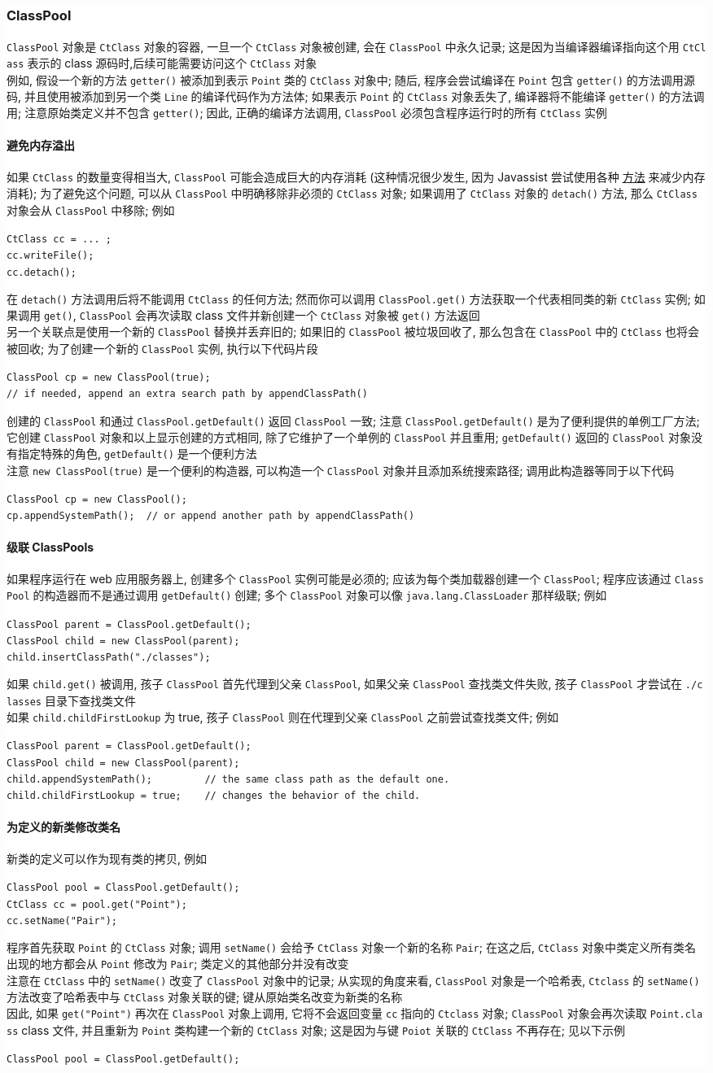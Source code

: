 ### ClassPool
`ClassPool` 对象是 `CtClass` 对象的容器, 一旦一个 `CtClass` 对象被创建, 会在 `ClassPool` 中永久记录; 这是因为当编译器编译指向这个用 `CtClass` 表示的 class 源码时,后续可能需要访问这个 `CtClass` 对象  
例如, 假设一个新的方法 `getter()` 被添加到表示 `Point` 类的 `CtClass` 对象中; 随后, 程序会尝试编译在 `Point` 包含 `getter()` 的方法调用源码, 并且使用被添加到另一个类 `Line` 的编译代码作为方法体; 如果表示 `Point` 的 `CtClass` 对象丢失了, 编译器将不能编译 `getter()` 的方法调用; 注意原始类定义并不包含 `getter()`; 因此, 正确的编译方法调用, `ClassPool` 必须包含程序运行时的所有 `CtClass` 实例

#### 避免内存溢出
如果 `CtClass` 的数量变得相当大, `ClassPool` 可能会造成巨大的内存消耗 (这种情况很少发生, 因为 Javassist 尝试使用各种 [方法]() 来减少内存消耗); 为了避免这个问题, 可以从 `ClassPool` 中明确移除非必须的 `CtClass` 对象; 如果调用了 `CtClass` 对象的 `detach()` 方法, 那么 `CtClass` 对象会从 `ClassPool` 中移除; 例如
```
CtClass cc = ... ;
cc.writeFile();
cc.detach();
```
在 `detach()` 方法调用后将不能调用 `CtClass` 的任何方法; 然而你可以调用 `ClassPool.get()` 方法获取一个代表相同类的新 `CtClass` 实例; 如果调用 `get()`, `ClassPool` 会再次读取 class 文件并新创建一个 `CtClass` 对象被 `get()` 方法返回   
另一个关联点是使用一个新的 `ClassPool` 替换并丢弃旧的; 如果旧的 `ClassPool` 被垃圾回收了, 那么包含在 `ClassPool` 中的 `CtClass` 也将会被回收; 为了创建一个新的 `ClassPool` 实例, 执行以下代码片段
```
ClassPool cp = new ClassPool(true);
// if needed, append an extra search path by appendClassPath()
```
创建的 `ClassPool` 和通过 `ClassPool.getDefault()` 返回 `ClassPool` 一致; 注意 `ClassPool.getDefault()` 是为了便利提供的单例工厂方法; 它创建 `ClassPool` 对象和以上显示创建的方式相同, 除了它维护了一个单例的 `ClassPool` 并且重用; `getDefault()` 返回的 `ClassPool` 对象没有指定特殊的角色, `getDefault()` 是一个便利方法  
注意 `new ClassPool(true)` 是一个便利的构造器, 可以构造一个 `ClassPool` 对象并且添加系统搜索路径; 调用此构造器等同于以下代码
```
ClassPool cp = new ClassPool();
cp.appendSystemPath();  // or append another path by appendClassPath()
```

#### 级联 ClassPools
如果程序运行在 web 应用服务器上, 创建多个 `ClassPool` 实例可能是必须的; 应该为每个类加载器创建一个 `ClassPool`; 程序应该通过 `ClassPool` 的构造器而不是通过调用 `getDefault()` 创建; 多个 `ClassPool` 对象可以像 `java.lang.ClassLoader` 那样级联; 例如
```
ClassPool parent = ClassPool.getDefault();
ClassPool child = new ClassPool(parent);
child.insertClassPath("./classes");
```
如果 `child.get()` 被调用, 孩子 `ClassPool` 首先代理到父亲 `ClassPool`, 如果父亲 `ClassPool` 查找类文件失败, 孩子 `ClassPool` 才尝试在 `./classes` 目录下查找类文件  
如果 `child.childFirstLookup` 为 true, 孩子 `ClassPool` 则在代理到父亲 `ClassPool` 之前尝试查找类文件; 例如
```
ClassPool parent = ClassPool.getDefault();
ClassPool child = new ClassPool(parent);
child.appendSystemPath();         // the same class path as the default one.
child.childFirstLookup = true;    // changes the behavior of the child.
```

#### 为定义的新类修改类名
新类的定义可以作为现有类的拷贝, 例如
```
ClassPool pool = ClassPool.getDefault();
CtClass cc = pool.get("Point");
cc.setName("Pair");
```
程序首先获取 `Point` 的 `CtClass` 对象; 调用 `setName()` 会给予 `CtClass` 对象一个新的名称 `Pair`; 在这之后, `CtClass` 对象中类定义所有类名出现的地方都会从 `Point` 修改为 `Pair`; 类定义的其他部分并没有改变  
注意在 `CtClass` 中的 `setName()` 改变了 `ClassPool` 对象中的记录; 从实现的角度来看, `ClassPool` 对象是一个哈希表, `Ctclass` 的 `setName()` 方法改变了哈希表中与 `CtClass` 对象关联的键; 键从原始类名改变为新类的名称  
因此, 如果 `get("Point")` 再次在 `ClassPool` 对象上调用, 它将不会返回变量 `cc` 指向的 `Ctclass` 对象; `ClassPool` 对象会再次读取 `Point.class` class 文件, 并且重新为 `Point` 类构建一个新的 `CtClass` 对象; 这是因为与键 `Poiot` 关联的 `CtClass` 不再存在; 见以下示例
```
ClassPool pool = ClassPool.getDefault();
```